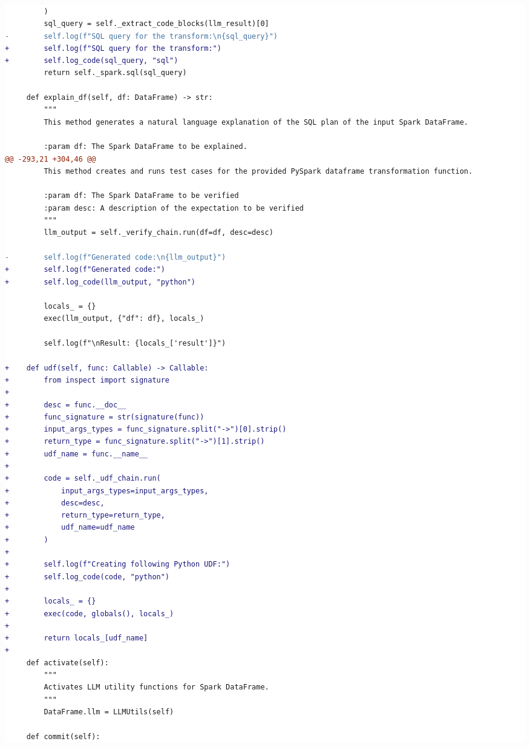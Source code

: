```diff
         )
         sql_query = self._extract_code_blocks(llm_result)[0]
-        self.log(f"SQL query for the transform:\n{sql_query}")
+        self.log(f"SQL query for the transform:")
+        self.log_code(sql_query, "sql")
         return self._spark.sql(sql_query)
 
     def explain_df(self, df: DataFrame) -> str:
         """
         This method generates a natural language explanation of the SQL plan of the input Spark DataFrame.
 
         :param df: The Spark DataFrame to be explained.
@@ -293,21 +304,46 @@
         This method creates and runs test cases for the provided PySpark dataframe transformation function.
 
         :param df: The Spark DataFrame to be verified
         :param desc: A description of the expectation to be verified
         """
         llm_output = self._verify_chain.run(df=df, desc=desc)
 
-        self.log(f"Generated code:\n{llm_output}")
+        self.log(f"Generated code:")
+        self.log_code(llm_output, "python")
 
         locals_ = {}
         exec(llm_output, {"df": df}, locals_)
 
         self.log(f"\nResult: {locals_['result']}")
 
+    def udf(self, func: Callable) -> Callable:
+        from inspect import signature
+
+        desc = func.__doc__
+        func_signature = str(signature(func))
+        input_args_types = func_signature.split("->")[0].strip()
+        return_type = func_signature.split("->")[1].strip()
+        udf_name = func.__name__
+
+        code = self._udf_chain.run(
+            input_args_types=input_args_types,
+            desc=desc,
+            return_type=return_type,
+            udf_name=udf_name
+        )
+
+        self.log(f"Creating following Python UDF:")
+        self.log_code(code, "python")
+
+        locals_ = {}
+        exec(code, globals(), locals_)
+
+        return locals_[udf_name]
+
     def activate(self):
         """
         Activates LLM utility functions for Spark DataFrame.
         """
         DataFrame.llm = LLMUtils(self)
 
     def commit(self):
```
